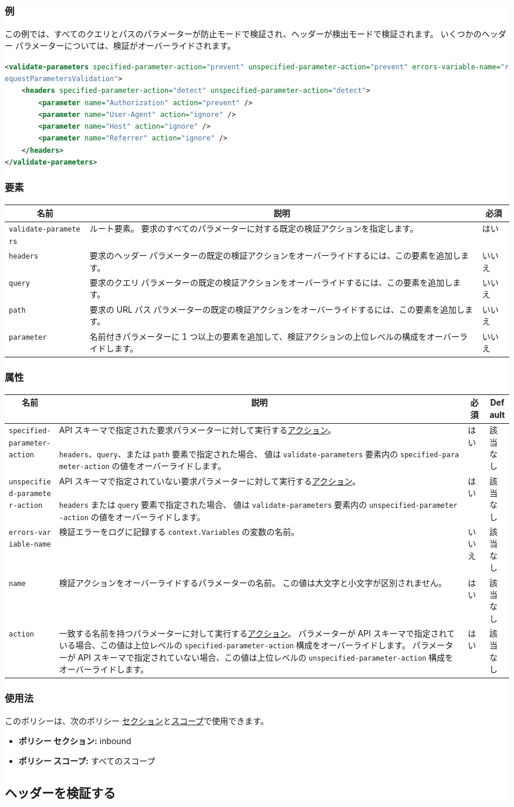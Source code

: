 ### <a name="example"></a>例

この例では、すべてのクエリとパスのパラメーターが防止モードで検証され、ヘッダーが検出モードで検証されます。 いくつかのヘッダー パラメーターについては、検証がオーバーライドされます。

```xml
<validate-parameters specified-parameter-action="prevent" unspecified-parameter-action="prevent" errors-variable-name="requestParametersValidation"> 
    <headers specified-parameter-action="detect" unspecified-parameter-action="detect">
        <parameter name="Authorization" action="prevent" />
        <parameter name="User-Agent" action="ignore" />
        <parameter name="Host" action="ignore" />
        <parameter name="Referrer" action="ignore" />
    </headers>   
</validate-parameters>
```

### <a name="elements"></a>要素

| 名前         | 説明                                                                                                                                   | 必須 |
| ------------ | --------------------------------------------------------------------------------------------------------------------------------------------- | -------- |
| `validate-parameters` | ルート要素。 要求のすべてのパラメーターに対する既定の検証アクションを指定します。                                                                                                                              | はい      |
| `headers` | 要求のヘッダー パラメーターの既定の検証アクションをオーバーライドするには、この要素を追加します。   | いいえ |
| `query` | 要求のクエリ パラメーターの既定の検証アクションをオーバーライドするには、この要素を追加します。  | いいえ |
| `path` | 要求の URL パス パラメーターの既定の検証アクションをオーバーライドするには、この要素を追加します。  | いいえ |
| `parameter` | 名前付きパラメーターに 1 つ以上の要素を追加して、検証アクションの上位レベルの構成をオーバーライドします。 | いいえ |

### <a name="attributes"></a>属性

| 名前                       | 説明                                                                                                                                                            | 必須 | Default |
| -------------------------- | ---------------------------------------------------------------------------------------------------------------------------------------------------------------------- | -------- | ------- |
| `specified-parameter-action` | API スキーマで指定された要求パラメーターに対して実行する[アクション](#actions)。 <br/><br/> `headers`、`query`、または `path` 要素で指定された場合、 値は `validate-parameters` 要素内の `specified-parameter-action` の値をオーバーライドします。  |  はい     | 該当なし   |
| `unspecified-parameter-action` | API スキーマで指定されていない要求パラメーターに対して実行する[アクション](#actions)。 <br/><br/>`headers` または `query` 要素で指定された場合、 値は `validate-parameters` 要素内の `unspecified-parameter-action` の値をオーバーライドします。 |  はい     | 該当なし   |
| `errors-variable-name` | 検証エラーをログに記録する `context.Variables` の変数の名前。  |   いいえ    | 該当なし   |
| `name` | 検証アクションをオーバーライドするパラメーターの名前。 この値は大文字と小文字が区別されません。  | はい | 該当なし |
| `action` | 一致する名前を持つパラメーターに対して実行する[アクション](#actions)。 パラメーターが API スキーマで指定されている場合、この値は上位レベルの `specified-parameter-action` 構成をオーバーライドします。 パラメーターが API スキーマで指定されていない場合、この値は上位レベルの `unspecified-parameter-action` 構成をオーバーライドします。| はい | 該当なし | 

### <a name="usage"></a>使用法

このポリシーは、次のポリシー [セクション](./api-management-howto-policies.md#sections)と[スコープ](./api-management-howto-policies.md#scopes)で使用できます。

-   **ポリシー セクション:** inbound

-   **ポリシー スコープ:** すべてのスコープ

## <a name="validate-headers"></a>ヘッダーを検証する
